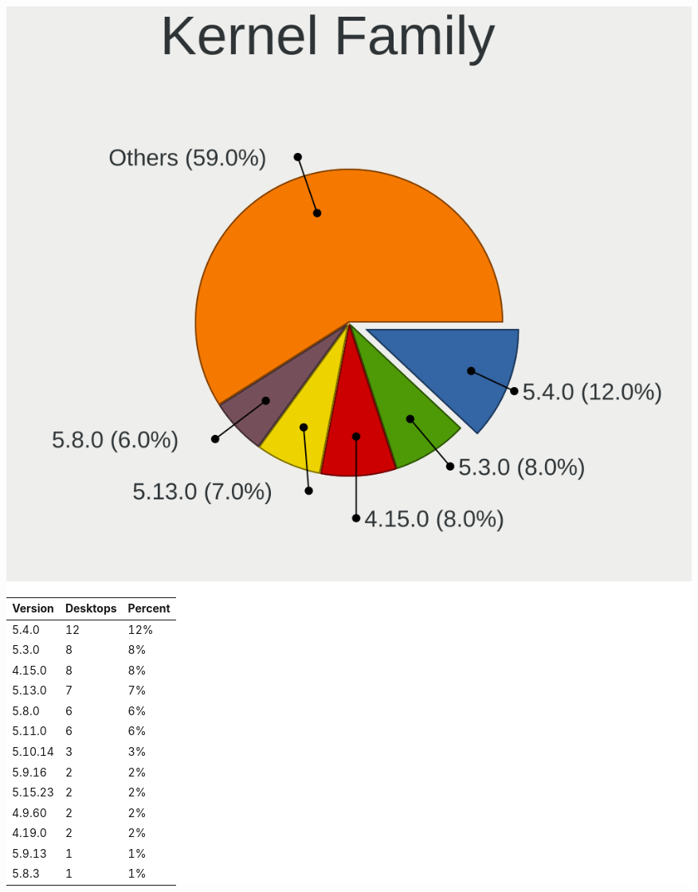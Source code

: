 ![Kernel Family](./images/pie_chart/os_kernel_family.svg)


| Version  | Desktops | Percent |
|----------|----------|---------|
| 5.4.0    | 12       | 12%     |
| 5.3.0    | 8        | 8%      |
| 4.15.0   | 8        | 8%      |
| 5.13.0   | 7        | 7%      |
| 5.8.0    | 6        | 6%      |
| 5.11.0   | 6        | 6%      |
| 5.10.14  | 3        | 3%      |
| 5.9.16   | 2        | 2%      |
| 5.15.23  | 2        | 2%      |
| 4.9.60   | 2        | 2%      |
| 4.19.0   | 2        | 2%      |
| 5.9.13   | 1        | 1%      |
| 5.8.3    | 1        | 1%      |